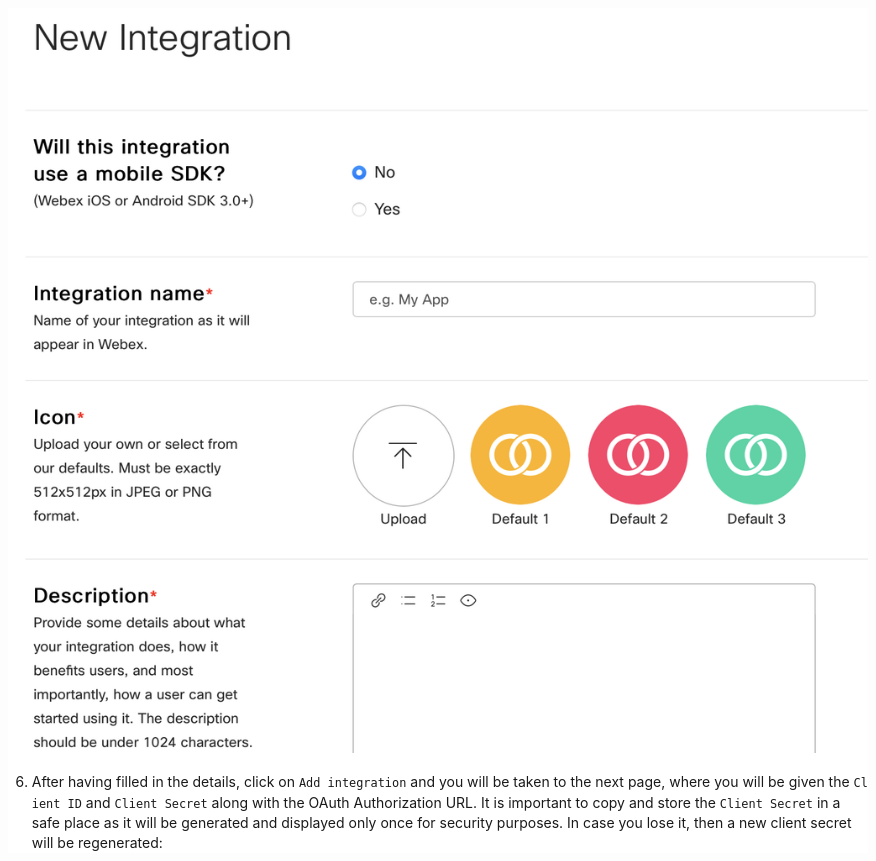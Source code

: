 ![IMAGES/9_details.png](IMAGES/9_details.png)

6. After having filled in the details, click on `Add integration` and you will be taken to the next page, where you will be given the `Client ID` and `Client Secret` along with the OAuth Authorization URL. It is important to copy and store the `Client Secret` in a safe place as it will be generated and displayed only once for security purposes. In case you lose it, then a new client secret will be regenerated: 
